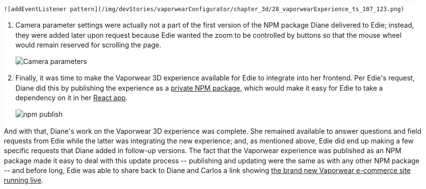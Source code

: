     ![addEventListener pattern](/img/devStories/vaporwearConfigurator/chapter_3d/28_vaporwearExperience_ts_107_123.png)

1. Camera parameter settings were actually not a part of the first
    version of the NPM package Diane delivered to Edie; instead, they
    were added later upon request because Edie wanted the zoom to be
    controlled by buttons so that the mouse wheel would remain reserved
    for scrolling the page.

    ![Camera parameters](/img/devStories/vaporwearConfigurator/chapter_3d/29_vaporwearExperience_ts_48_54.png)

1. Finally, it was time to make the Vaporwear 3D experience available for
    Edie to integrate into her frontend. Per Edie's request, Diane did this
    by publishing the experience as a
    [private NPM package](https://docs.npmjs.com/creating-and-publishing-private-packages),
    which would make it easy for Edie to take a dependency on it in her
    [React app](./frontend).

    ![npm publish](/img/devStories/vaporwearConfigurator/chapter_3d/30_npm_publish.png)

And with that, Diane's work on the Vaporwear 3D experience was complete.
She remained available to answer questions and field requests from
Edie while the latter was integrating the new experience; and, as
mentioned above, Edie did end up making a few specific requests that
Diane added in follow-up versions. The fact that the Vaporwear experience
was published as an NPM package made it easy to deal with this update
process -- publishing and updating were the same as with any other NPM
package -- and before long, Edie was able to share back to Diane and
Carlos a link showing
[the brand new Vaporwear e-commerce site](./frontend)
[running live](https://syntheticmagus.github.io/vaporwear-react-site-deployment/).
